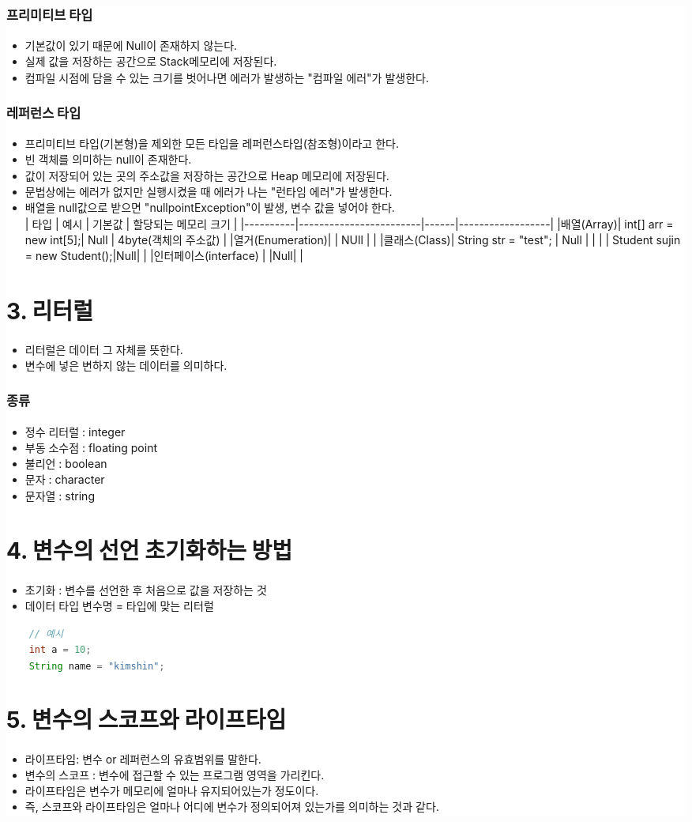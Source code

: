 ### 프리미티브 타입
- 기본값이 있기 때문에 Null이 존재하지 않는다. 
- 실제 값을 저장하는 공간으로 Stack메모리에 저장된다. 
- 컴파일 시점에 담을 수 있는 크기를 벗어나면 에러가 발생하는 "컴파일 에러"가 발생한다. 

### 레퍼런스 타입 
- 프리미티브 타입(기본형)을 제외한 모든 타입을 레퍼런스타입(참조형)이라고 한다. 
- 빈 객체를 의미하는 null이 존재한다. 
- 값이 저장되어 있는 곳의 주소값을 저장하는 공간으로 Heap 메모리에 저장된다. 
- 문법상에는 에러가 없지만 실행시켰을 때 에러가 나는 "런타임 에러"가 발생한다.
- 배열을 null값으로 받으면 "nullpointException"이 발생, 변수 값을 넣어야 한다.  
| 타입      | 예시                    | 기본값 | 할당되는 메모리 크기  |
|----------|------------------------|------|------------------|
|배열(Array)| int[] arr = new int[5];| Null | 4byte(객체의 주소값) |
|열거(Enumeration)|                  | NUll |                   |
|클래스(Class)| String str = "test";  | Null |                   |
|           |  Student sujin = new Student();|Null|           |
|인터페이스(interface) |               |Null|                    |



# 3. 리터럴
- 리터럴은 데이터 그 자체를 뜻한다. 
- 변수에 넣은 변하지 않는 데이터를 의미하다.

### 종류 
 - 정수 리터럴 : integer
 - 부동 소수점 : floating point
 - 불리언 : boolean
 - 문자 : character
 - 문자열 : string

# 4. 변수의 선언 초기화하는 방법
- 초기화 : 변수를 선언한 후 처음으로 값을 저장하는 것
- 데이터 타입 변수명 =  타입에 맞는 리터럴 

~~~java
    // 예시
    int a = 10;
    String name = "kimshin";  
~~~

# 5. 변수의 스코프와 라이프타임
- 라이프타임:  변수 or 레퍼런스의 유효범위를 말한다. 
- 변수의 스코프 : 변수에 접근할 수 있는 프로그램 영역을 가리킨다. 
- 라이프타임은 변수가 메모리에 얼마나 유지되어있는가 정도이다. 
- 즉, 스코프와 라이프타임은 얼마나 어디에 변수가 정의되어져 있는가를 의미하는 것과 같다. 

